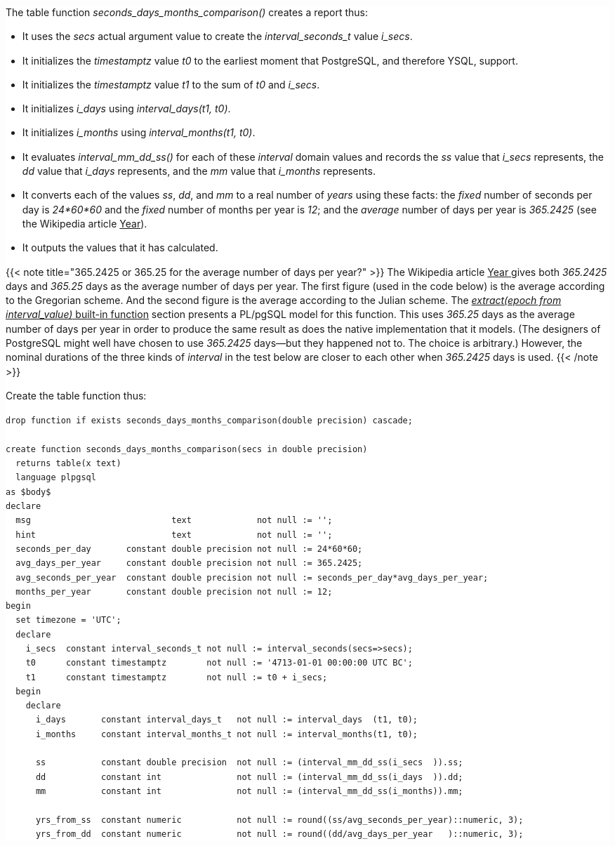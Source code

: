 The table function _seconds_days_months_comparison()_ creates a report thus:

- It uses the _secs_ actual argument value to create the _interval_seconds_t_ value _i_secs_.
- It initializes the _timestamptz_ value _t0_ to the earliest moment that PostgreSQL, and therefore YSQL, support.
- It initializes the _timestamptz_ value _t1_ to the sum of _t0_ and _i_secs_.
- It initializes _i_days_ using _interval_days(t1, t0)_.
- It initializes _i_months_ using _interval_months(t1, t0)_.
- It evaluates _interval_mm_dd_ss()_ for each of these _interval_ domain values and records the _ss_ value that _i_secs_ represents, the _dd_ value that _i_days_ represents, and the _mm_ value that _i_months_ represents.
- It converts each of the values _ss_, _dd_, and _mm_ to a real number of _years_ using these facts: the _fixed_ number of seconds per day is _24&#42;60&#42;60_ and the _fixed_ number of months per year is _12_; and the _average_ number of days per year is _365.2425_ (see the Wikipedia article [Year](https://en.wikipedia.org/wiki/Year)).

- It outputs the values that it has calculated.

{{< note title="365.2425 or 365.25 for the average number of days per year?" >}}
The Wikipedia article <a href="https://en.wikipedia.org/wiki/Year" target="_blank">Year <i class="fas fa-external-link-alt"></i></a> gives both _365.2425_ days and _365.25_ days as the average number of days per year. The first figure (used in the code below) is the average according to the Gregorian scheme. And the second figure is the average according to the Julian scheme. The [_extract(epoch from interval_value)_ built-in function](../justfy-and-extract-epoch/#the-extract-epoch-from-interval-value-built-in-function) section presents a PL/pgSQL model for this function. This uses _365.25_ days as the average number of days per year in order to produce the same result as does the native implementation that it models. (The designers of PostgreSQL might well have chosen to use _365.2425_ days—but they happened not to. The choice is arbitrary.) However, the nominal durations of the three kinds of _interval_ in the test below are closer to each other when _365.2425_ days is used. 
{{< /note >}}

Create the table function thus:

```plpgsql
drop function if exists seconds_days_months_comparison(double precision) cascade;

create function seconds_days_months_comparison(secs in double precision)
  returns table(x text)
  language plpgsql
as $body$
declare
  msg                            text             not null := '';
  hint                           text             not null := '';
  seconds_per_day       constant double precision not null := 24*60*60;
  avg_days_per_year     constant double precision not null := 365.2425;
  avg_seconds_per_year  constant double precision not null := seconds_per_day*avg_days_per_year;
  months_per_year       constant double precision not null := 12;
begin
  set timezone = 'UTC';
  declare
    i_secs  constant interval_seconds_t not null := interval_seconds(secs=>secs);
    t0      constant timestamptz        not null := '4713-01-01 00:00:00 UTC BC';
    t1      constant timestamptz        not null := t0 + i_secs;
  begin
    declare
      i_days       constant interval_days_t   not null := interval_days  (t1, t0);
      i_months     constant interval_months_t not null := interval_months(t1, t0);

      ss           constant double precision  not null := (interval_mm_dd_ss(i_secs  )).ss;
      dd           constant int               not null := (interval_mm_dd_ss(i_days  )).dd;
      mm           constant int               not null := (interval_mm_dd_ss(i_months)).mm;

      yrs_from_ss  constant numeric           not null := round((ss/avg_seconds_per_year)::numeric, 3);
      yrs_from_dd  constant numeric           not null := round((dd/avg_days_per_year   )::numeric, 3);
```
